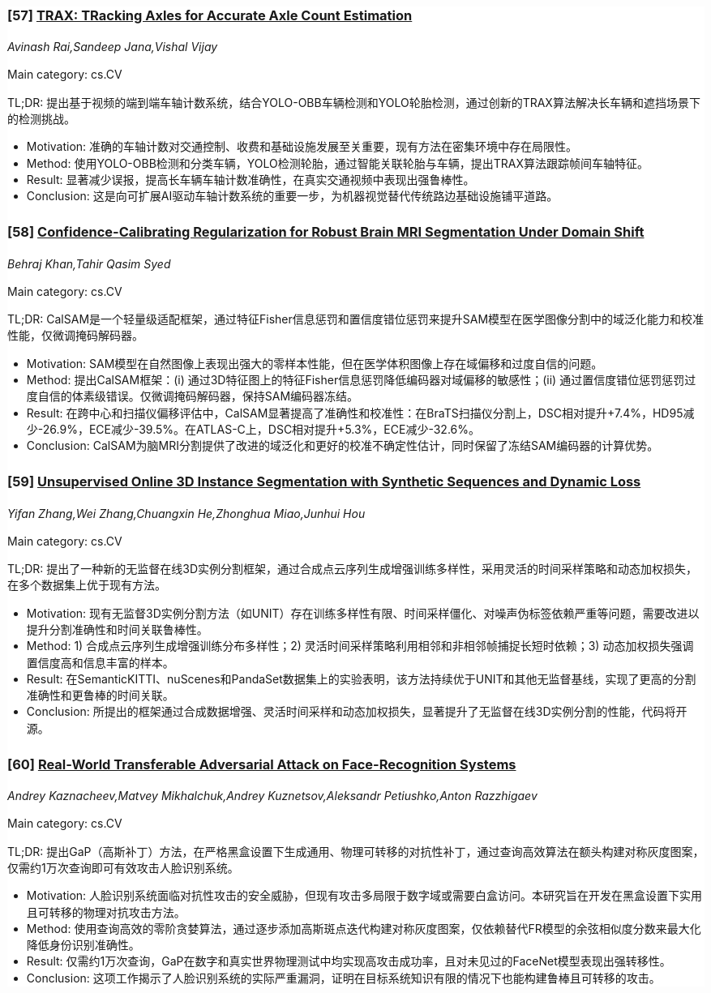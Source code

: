 
### [57] [TRAX: TRacking Axles for Accurate Axle Count Estimation](https://arxiv.org/abs/2509.23171)
*Avinash Rai,Sandeep Jana,Vishal Vijay*

Main category: cs.CV

TL;DR: 提出基于视频的端到端车轴计数系统，结合YOLO-OBB车辆检测和YOLO轮胎检测，通过创新的TRAX算法解决长车辆和遮挡场景下的检测挑战。

- Motivation: 准确的车轴计数对交通控制、收费和基础设施发展至关重要，现有方法在密集环境中存在局限性。
- Method: 使用YOLO-OBB检测和分类车辆，YOLO检测轮胎，通过智能关联轮胎与车辆，提出TRAX算法跟踪帧间车轴特征。
- Result: 显著减少误报，提高长车辆车轴计数准确性，在真实交通视频中表现出强鲁棒性。
- Conclusion: 这是向可扩展AI驱动车轴计数系统的重要一步，为机器视觉替代传统路边基础设施铺平道路。


### [58] [Confidence-Calibrating Regularization for Robust Brain MRI Segmentation Under Domain Shift](https://arxiv.org/abs/2509.23176)
*Behraj Khan,Tahir Qasim Syed*

Main category: cs.CV

TL;DR: CalSAM是一个轻量级适配框架，通过特征Fisher信息惩罚和置信度错位惩罚来提升SAM模型在医学图像分割中的域泛化能力和校准性能，仅微调掩码解码器。

- Motivation: SAM模型在自然图像上表现出强大的零样本性能，但在医学体积图像上存在域偏移和过度自信的问题。
- Method: 提出CalSAM框架：(i) 通过3D特征图上的特征Fisher信息惩罚降低编码器对域偏移的敏感性；(ii) 通过置信度错位惩罚惩罚过度自信的体素级错误。仅微调掩码解码器，保持SAM编码器冻结。
- Result: 在跨中心和扫描仪偏移评估中，CalSAM显著提高了准确性和校准性：在BraTS扫描仪分割上，DSC相对提升+7.4%，HD95减少-26.9%，ECE减少-39.5%。在ATLAS-C上，DSC相对提升+5.3%，ECE减少-32.6%。
- Conclusion: CalSAM为脑MRI分割提供了改进的域泛化和更好的校准不确定性估计，同时保留了冻结SAM编码器的计算优势。


### [59] [Unsupervised Online 3D Instance Segmentation with Synthetic Sequences and Dynamic Loss](https://arxiv.org/abs/2509.23194)
*Yifan Zhang,Wei Zhang,Chuangxin He,Zhonghua Miao,Junhui Hou*

Main category: cs.CV

TL;DR: 提出了一种新的无监督在线3D实例分割框架，通过合成点云序列生成增强训练多样性，采用灵活的时间采样策略和动态加权损失，在多个数据集上优于现有方法。

- Motivation: 现有无监督3D实例分割方法（如UNIT）存在训练多样性有限、时间采样僵化、对噪声伪标签依赖严重等问题，需要改进以提升分割准确性和时间关联鲁棒性。
- Method: 1) 合成点云序列生成增强训练分布多样性；2) 灵活时间采样策略利用相邻和非相邻帧捕捉长短时依赖；3) 动态加权损失强调置信度高和信息丰富的样本。
- Result: 在SemanticKITTI、nuScenes和PandaSet数据集上的实验表明，该方法持续优于UNIT和其他无监督基线，实现了更高的分割准确性和更鲁棒的时间关联。
- Conclusion: 所提出的框架通过合成数据增强、灵活时间采样和动态加权损失，显著提升了无监督在线3D实例分割的性能，代码将开源。


### [60] [Real-World Transferable Adversarial Attack on Face-Recognition Systems](https://arxiv.org/abs/2509.23198)
*Andrey Kaznacheev,Matvey Mikhalchuk,Andrey Kuznetsov,Aleksandr Petiushko,Anton Razzhigaev*

Main category: cs.CV

TL;DR: 提出GaP（高斯补丁）方法，在严格黑盒设置下生成通用、物理可转移的对抗性补丁，通过查询高效算法在额头构建对称灰度图案，仅需约1万次查询即可有效攻击人脸识别系统。

- Motivation: 人脸识别系统面临对抗性攻击的安全威胁，但现有攻击多局限于数字域或需要白盒访问。本研究旨在开发在黑盒设置下实用且可转移的物理对抗攻击方法。
- Method: 使用查询高效的零阶贪婪算法，通过逐步添加高斯斑点迭代构建对称灰度图案，仅依赖替代FR模型的余弦相似度分数来最大化降低身份识别准确性。
- Result: 仅需约1万次查询，GaP在数字和真实世界物理测试中均实现高攻击成功率，且对未见过的FaceNet模型表现出强转移性。
- Conclusion: 这项工作揭示了人脸识别系统的实际严重漏洞，证明在目标系统知识有限的情况下也能构建鲁棒且可转移的攻击。
